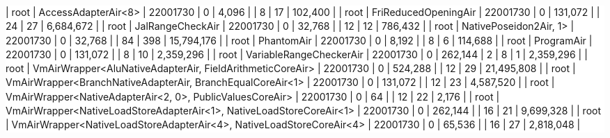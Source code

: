 | root | AccessAdapterAir<8> | 22001730 | 0 | 4,096 |  | 8 | 17 | 102,400 | 
| root | FriReducedOpeningAir | 22001730 | 0 | 131,072 |  | 24 | 27 | 6,684,672 | 
| root | JalRangeCheckAir | 22001730 | 0 | 32,768 |  | 12 | 12 | 786,432 | 
| root | NativePoseidon2Air<BabyBearParameters>, 1> | 22001730 | 0 | 32,768 |  | 84 | 398 | 15,794,176 | 
| root | PhantomAir | 22001730 | 0 | 8,192 |  | 8 | 6 | 114,688 | 
| root | ProgramAir | 22001730 | 0 | 131,072 |  | 8 | 10 | 2,359,296 | 
| root | VariableRangeCheckerAir | 22001730 | 0 | 262,144 | 2 | 8 | 1 | 2,359,296 | 
| root | VmAirWrapper<AluNativeAdapterAir, FieldArithmeticCoreAir> | 22001730 | 0 | 524,288 |  | 12 | 29 | 21,495,808 | 
| root | VmAirWrapper<BranchNativeAdapterAir, BranchEqualCoreAir<1> | 22001730 | 0 | 131,072 |  | 12 | 23 | 4,587,520 | 
| root | VmAirWrapper<NativeAdapterAir<2, 0>, PublicValuesCoreAir> | 22001730 | 0 | 64 |  | 12 | 22 | 2,176 | 
| root | VmAirWrapper<NativeLoadStoreAdapterAir<1>, NativeLoadStoreCoreAir<1> | 22001730 | 0 | 262,144 |  | 16 | 21 | 9,699,328 | 
| root | VmAirWrapper<NativeLoadStoreAdapterAir<4>, NativeLoadStoreCoreAir<4> | 22001730 | 0 | 65,536 |  | 16 | 27 | 2,818,048 | 
